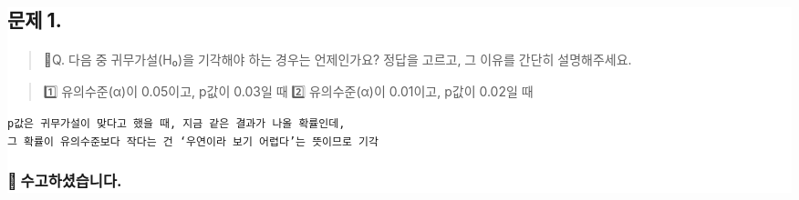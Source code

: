 ## 문제 1.

> 🧚Q. 다음 중 귀무가설(H₀)을 기각해야 하는 경우는 언제인가요? 정답을 고르고, 그 이유를 간단히 설명해주세요.
> 

> 1️⃣ 유의수준(α)이 0.05이고, p값이 0.03일 때
2️⃣ 유의수준(α)이 0.01이고, p값이 0.02일 때
> 

```
p값은 귀무가설이 맞다고 했을 때, 지금 같은 결과가 나올 확률인데,
그 확률이 유의수준보다 작다는 건 ‘우연이라 보기 어렵다’는 뜻이므로 기각
```

### 🎉 수고하셨습니다.